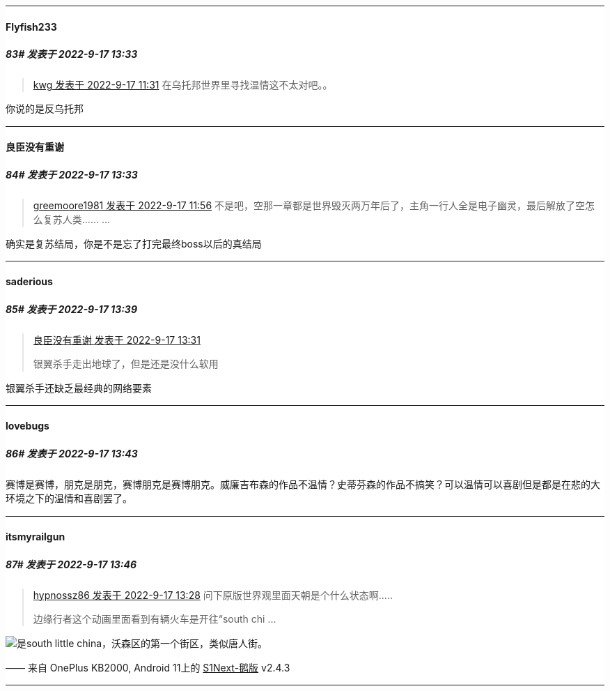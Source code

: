 *****

####  Flyfish233  
##### 83#       发表于 2022-9-17 13:33

<blockquote><a href="httphttps://bbs.saraba1st.com/2b/forum.php?mod=redirect&amp;goto=findpost&amp;pid=57521257&amp;ptid=2094827" target="_blank">kwg 发表于 2022-9-17 11:31</a>
在乌托邦世界里寻找温情这不太对吧。。</blockquote>
你说的是反乌托邦

*****

####  良臣没有重谢  
##### 84#       发表于 2022-9-17 13:33

<blockquote><a href="httphttps://bbs.saraba1st.com/2b/forum.php?mod=redirect&amp;goto=findpost&amp;pid=57521636&amp;ptid=2094827" target="_blank">greemoore1981 发表于 2022-9-17 11:56</a>
不是吧，空那一章都是世界毁灭两万年后了，主角一行人全是电子幽灵，最后解放了空怎么复苏人类…… ...</blockquote>
确实是复苏结局，你是不是忘了打完最终boss以后的真结局

*****

####  saderious  
##### 85#       发表于 2022-9-17 13:39

<blockquote><a href="httphttps://bbs.saraba1st.com/2b/forum.php?mod=redirect&amp;goto=findpost&amp;pid=57522951&amp;ptid=2094827" target="_blank">良臣没有重谢 发表于 2022-9-17 13:31</a>

银翼杀手走出地球了，但是还是没什么软用</blockquote>
银翼杀手还缺乏最经典的网络要素



*****

####  lovebugs  
##### 86#       发表于 2022-9-17 13:43

赛博是赛博，朋克是朋克，赛博朋克是赛博朋克。威廉吉布森的作品不温情？史蒂芬森的作品不搞笑？可以温情可以喜剧但是都是在悲的大环境之下的温情和喜剧罢了。

*****

####  itsmyrailgun  
##### 87#       发表于 2022-9-17 13:46

<blockquote><a href="httphttps://bbs.saraba1st.com/2b/forum.php?mod=redirect&amp;goto=findpost&amp;pid=57522912&amp;ptid=2094827" target="_blank">hypnossz86 发表于 2022-9-17 13:28</a>
问下原版世界观里面天朝是个什么状态啊.....

边缘行者这个动画里面看到有辆火车是开往“south chi ...</blockquote>
<img src="https://static.saraba1st.com/image/smiley/face2017/002.png" referrerpolicy="no-referrer">是south little china，沃森区的第一个街区，类似唐人街。

—— 来自 OnePlus KB2000, Android 11上的 [S1Next-鹅版](https://github.com/ykrank/S1-Next/releases) v2.4.3

*****
